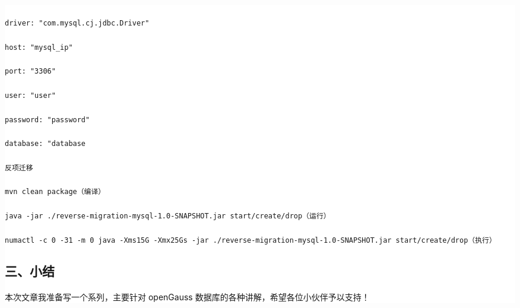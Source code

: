   ```

  driver: "com.mysql.cj.jdbc.Driver"

  host: "mysql_ip"

  port: "3306"

  user: "user"

  password: "password"

  database: "database

  反项迁移

  mvn clean package（编译）

  java -jar ./reverse-migration-mysql-1.0-SNAPSHOT.jar start/create/drop（运行）

  numactl -c 0 -31 -m 0 java -Xms15G -Xmx25Gs -jar ./reverse-migration-mysql-1.0-SNAPSHOT.jar start/create/drop（执行）
  ```

## 三、小结

本次文章我准备写一个系列，主要针对 openGauss 数据库的各种讲解，希望各位小伙伴予以支持！
